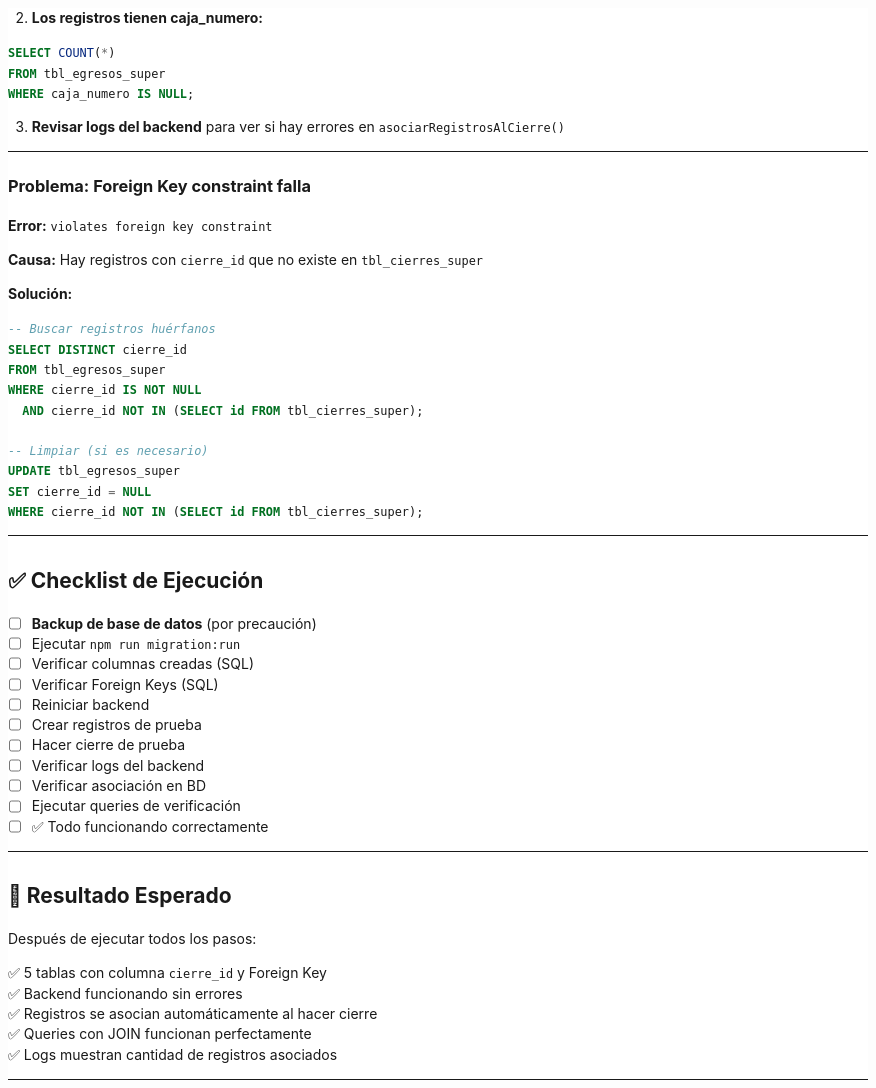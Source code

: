 2. **Los registros tienen caja_numero:**
```sql
SELECT COUNT(*) 
FROM tbl_egresos_super 
WHERE caja_numero IS NULL;
```

3. **Revisar logs del backend** para ver si hay errores en `asociarRegistrosAlCierre()`

---

### **Problema: Foreign Key constraint falla**

**Error:** `violates foreign key constraint`

**Causa:** Hay registros con `cierre_id` que no existe en `tbl_cierres_super`

**Solución:**
```sql
-- Buscar registros huérfanos
SELECT DISTINCT cierre_id 
FROM tbl_egresos_super 
WHERE cierre_id IS NOT NULL 
  AND cierre_id NOT IN (SELECT id FROM tbl_cierres_super);

-- Limpiar (si es necesario)
UPDATE tbl_egresos_super 
SET cierre_id = NULL 
WHERE cierre_id NOT IN (SELECT id FROM tbl_cierres_super);
```

---

## ✅ **Checklist de Ejecución**

- [ ] **Backup de base de datos** (por precaución)
- [ ] Ejecutar `npm run migration:run`
- [ ] Verificar columnas creadas (SQL)
- [ ] Verificar Foreign Keys (SQL)
- [ ] Reiniciar backend
- [ ] Crear registros de prueba
- [ ] Hacer cierre de prueba
- [ ] Verificar logs del backend
- [ ] Verificar asociación en BD
- [ ] Ejecutar queries de verificación
- [ ] ✅ Todo funcionando correctamente

---

## 🎉 **Resultado Esperado**

Después de ejecutar todos los pasos:

✅ 5 tablas con columna `cierre_id` y Foreign Key  
✅ Backend funcionando sin errores  
✅ Registros se asocian automáticamente al hacer cierre  
✅ Queries con JOIN funcionan perfectamente  
✅ Logs muestran cantidad de registros asociados  

---